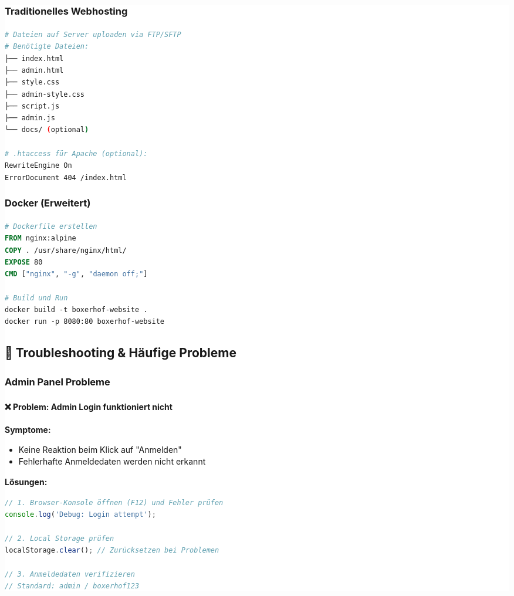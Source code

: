 ### Traditionelles Webhosting
```bash
# Dateien auf Server uploaden via FTP/SFTP
# Benötigte Dateien:
├── index.html
├── admin.html
├── style.css
├── admin-style.css
├── script.js
├── admin.js
└── docs/ (optional)

# .htaccess für Apache (optional):
RewriteEngine On
ErrorDocument 404 /index.html
```

### Docker (Erweitert)
```dockerfile
# Dockerfile erstellen
FROM nginx:alpine
COPY . /usr/share/nginx/html/
EXPOSE 80
CMD ["nginx", "-g", "daemon off;"]

# Build und Run
docker build -t boxerhof-website .
docker run -p 8080:80 boxerhof-website
```

## 🚨 Troubleshooting & Häufige Probleme

### Admin Panel Probleme

#### ❌ Problem: Admin Login funktioniert nicht
**Symptome:** 
- Keine Reaktion beim Klick auf "Anmelden"
- Fehlerhafte Anmeldedaten werden nicht erkannt

**Lösungen:**
```javascript
// 1. Browser-Konsole öffnen (F12) und Fehler prüfen
console.log('Debug: Login attempt');

// 2. Local Storage prüfen
localStorage.clear(); // Zurücksetzen bei Problemen

// 3. Anmeldedaten verifizieren
// Standard: admin / boxerhof123
```
